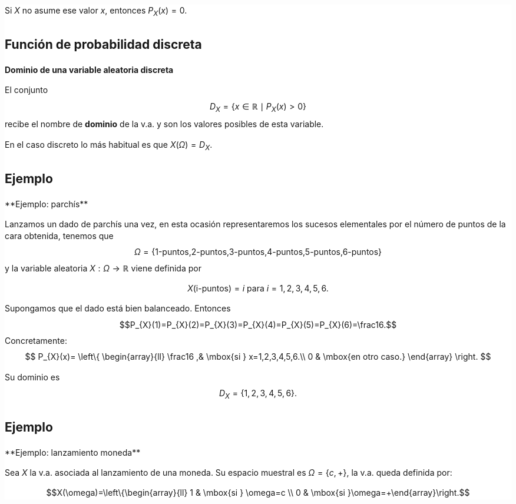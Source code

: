 Si $X$ no asume ese valor $x$, entonces
$P_{X}(x)=0$.
</div>

## Función  de probabilidad discreta

<l class="definition"> **Dominio de una variable aleatoria discreta** </l> 

El conjunto $$D_X=\{ x\in\mathbb{R} \mid P_X(x)>0\}$$ recibe el nombre de
**dominio** de la v.a. y son los valores posibles de esta variable. 

En el caso discreto lo más habitual es que $X(\Omega)=D_X$.



## Ejemplo

<div class="example">
**Ejemplo: parchís**

Lanzamos un dado de parchís una vez, en esta ocasión representaremos los
sucesos elementales por el número de puntos de la cara obtenida, tenemos que
$$\Omega=\{\mbox{1-puntos,2-puntos,3-puntos,4-puntos,5-puntos,6-puntos}\}$$ 
y la variable aleatoria $X:\Omega\to \mathbb{R}$ viene definida por

$$X(\mbox{i-puntos})=i\mbox{ para } i=1,2,3,4,5,6.$$
</div>
  
<div class="example-sol ">

Supongamos que el dado está bien balanceado. Entonces
$$P_{X}(1)=P_{X}(2)=P_{X}(3)=P_{X}(4)=P_{X}(5)=P_{X}(6)=\frac16.$$
Concretamente:
$$
P_{X}(x)=
  \left\{
  \begin{array}{ll}
   \frac16 ,& \mbox{si } x=1,2,3,4,5,6.\\
  0 & \mbox{en otro caso.}
  \end{array}
  \right.
$$
  
Su dominio es $$D_X=\{1,2,3,4,5,6\}.$$
</div>

## Ejemplo
<div class="example">
**Ejemplo: lanzamiento moneda**


Sea $X$ la v.a. asociada al lanzamiento de una moneda. Su espacio muestral es  $\Omega=\{c,+\}$, la v.a. queda definida por:

$$X(\omega)=\left\{\begin{array}{ll} 1 & \mbox{si } \omega=c \\
0 & \mbox{si }\omega=+\end{array}\right.$$
